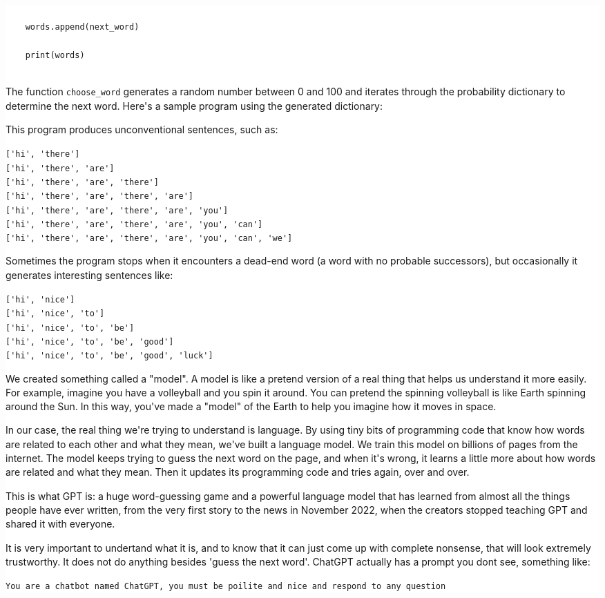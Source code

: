 ```

    words.append(next_word)
    
    print(words)
    
```

The function `choose_word` generates a random number between 0 and 100 and iterates through the probability dictionary to determine the next word. Here's a sample program using the generated dictionary:

This program produces unconventional sentences, such as:

```
['hi', 'there']
['hi', 'there', 'are']
['hi', 'there', 'are', 'there']
['hi', 'there', 'are', 'there', 'are']
['hi', 'there', 'are', 'there', 'are', 'you']
['hi', 'there', 'are', 'there', 'are', 'you', 'can']
['hi', 'there', 'are', 'there', 'are', 'you', 'can', 'we']
```

Sometimes the program stops when it encounters a dead-end word (a word with no probable successors), but occasionally it generates interesting sentences like:

```
['hi', 'nice']
['hi', 'nice', 'to']
['hi', 'nice', 'to', 'be']
['hi', 'nice', 'to', 'be', 'good']
['hi', 'nice', 'to', 'be', 'good', 'luck']
```

We created something called a "model". A model is like a pretend version of a real thing that helps us understand it more easily. For example, imagine you have a volleyball and you spin it around. You can pretend the spinning volleyball is like Earth spinning around the Sun. In this way, you've made a "model" of the Earth to help you imagine how it moves in space.

In our case, the real thing we're trying to understand is language. By using tiny bits of programming code that know how words are related to each other and what they mean, we've built a language model. We train this model on billions of pages from the internet. The model keeps trying to guess the next word on the page, and when it's wrong, it learns a little more about how words are related and what they mean. Then it updates its programming code and tries again, over and over.

This is what GPT is: a huge word-guessing game and a powerful language model that has learned from almost all the things people have ever written, from the very first story to the news in November 2022, when the creators stopped teaching GPT and shared it with everyone.


It is very important to undertand what it is, and to know that it can just come up with complete nonsense, that will look extremely trustworthy. It does not do anything besides 'guess the next word'. ChatGPT actually has a prompt you dont see, something like:

```
You are a chatbot named ChatGPT, you must be poilite and nice and respond to any question
```
